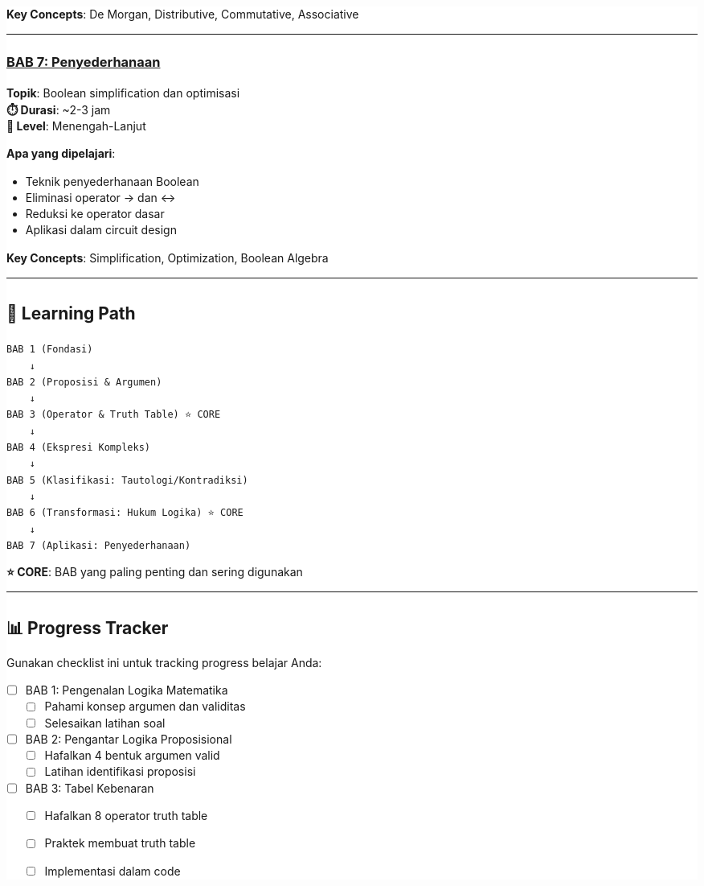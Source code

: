 **Key Concepts**: De Morgan, Distributive, Commutative, Associative

---

### [BAB 7: Penyederhanaan](BAB-07-Penyederhanaan.md)
**Topik**: Boolean simplification dan optimisasi  
**⏱️ Durasi**: ~2-3 jam  
**🎯 Level**: Menengah-Lanjut

**Apa yang dipelajari**:
- Teknik penyederhanaan Boolean
- Eliminasi operator → dan ↔
- Reduksi ke operator dasar
- Aplikasi dalam circuit design

**Key Concepts**: Simplification, Optimization, Boolean Algebra

---

## 🎯 Learning Path

```
BAB 1 (Fondasi) 
    ↓
BAB 2 (Proposisi & Argumen)
    ↓
BAB 3 (Operator & Truth Table) ⭐ CORE
    ↓
BAB 4 (Ekspresi Kompleks)
    ↓
BAB 5 (Klasifikasi: Tautologi/Kontradiksi)
    ↓
BAB 6 (Transformasi: Hukum Logika) ⭐ CORE
    ↓
BAB 7 (Aplikasi: Penyederhanaan)
```

**⭐ CORE**: BAB yang paling penting dan sering digunakan

---

## 📊 Progress Tracker

Gunakan checklist ini untuk tracking progress belajar Anda:

- [ ] BAB 1: Pengenalan Logika Matematika
  - [ ] Pahami konsep argumen dan validitas
  - [ ] Selesaikan latihan soal
  
- [ ] BAB 2: Pengantar Logika Proposisional
  - [ ] Hafalkan 4 bentuk argumen valid
  - [ ] Latihan identifikasi proposisi
  
- [ ] BAB 3: Tabel Kebenaran
  - [ ] Hafalkan 8 operator truth table
  - [ ] Praktek membuat truth table
  - [ ] Implementasi dalam code
  